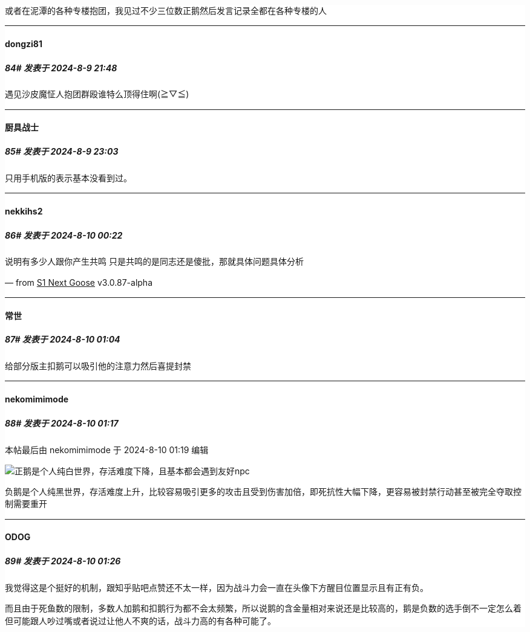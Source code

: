 或者在泥潭的各种专楼抱团，我见过不少三位数正鹅然后发言记录全都在各种专楼的人


*****

####  dongzi81  
##### 84#       发表于 2024-8-9 21:48

遇见沙皮魔怔人抱团群殴谁特么顶得住啊(≧▽≦)


*****

####  厨具战士  
##### 85#       发表于 2024-8-9 23:03

只用手机版的表示基本没看到过。


*****

####  nekkihs2  
##### 86#       发表于 2024-8-10 00:22

说明有多少人跟你产生共鸣
只是共鸣的是同志还是傻批，那就具体问题具体分析

— from [S1 Next Goose](https://www.pgyer.com/xfPejhuq) v3.0.87-alpha


*****

####  常世  
##### 87#       发表于 2024-8-10 01:04

给部分版主扣鹅可以吸引他的注意力然后喜提封禁


*****

####  nekomimimode  
##### 88#       发表于 2024-8-10 01:17

 本帖最后由 nekomimimode 于 2024-8-10 01:19 编辑 

<img src="https://static.saraba1st.com/image/smiley/face2017/067.png" referrerpolicy="no-referrer">正鹅是个人纯白世界，存活难度下降，且基本都会遇到友好npc

负鹅是个人纯黑世界，存活难度上升，比较容易吸引更多的攻击且受到伤害加倍，即死抗性大幅下降，更容易被封禁行动甚至被完全夺取控制需要重开


*****

####  ODOG  
##### 89#       发表于 2024-8-10 01:26

我觉得这是个挺好的机制，跟知乎贴吧点赞还不太一样，因为战斗力会一直在头像下方醒目位置显示且有正有负。

而且由于死鱼数的限制，多数人加鹅和扣鹅行为都不会太频繁，所以说鹅的含金量相对来说还是比较高的，鹅是负数的选手倒不一定怎么着但可能跟人吵过嘴或者说过让他人不爽的话，战斗力高的有各种可能了。
